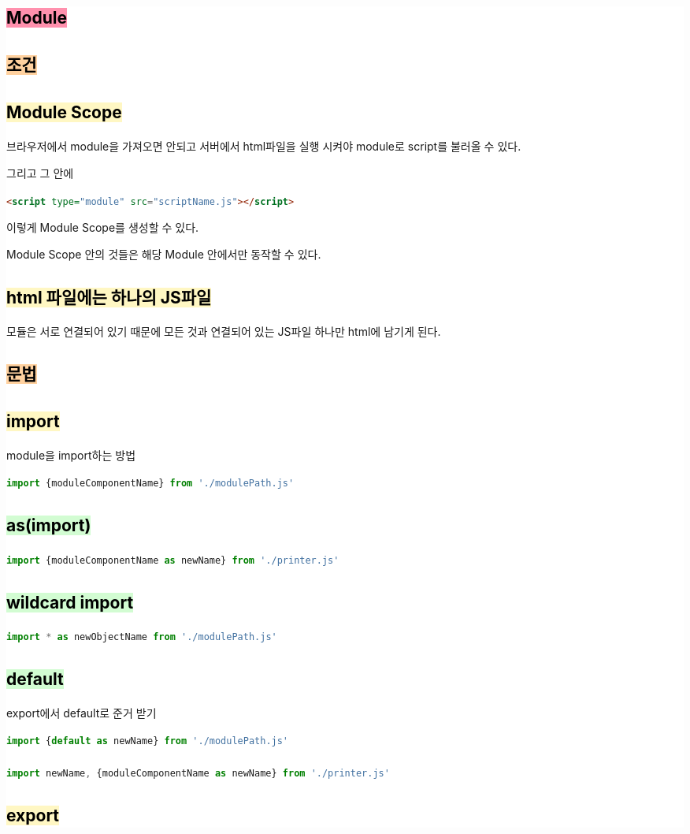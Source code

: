 ## <mark style="background: #FF5582A6;">Module</mark>

## <mark style="background: #FFB86CA6;">조건</mark>

## <mark style="background: #FFF3A3A6;">Module Scope</mark>

브라우저에서 module을 가져오면 안되고 서버에서 html파일을 실행 시켜야 module로 script를 불러올 수 있다.

그리고 그 안에
```html
<script type="module" src="scriptName.js"></script>
```
이렇게 Module Scope를 생성할 수 있다.

Module Scope 안의 것들은 해당 Module 안에서만 동작할 수 있다.

## <mark style="background: #FFF3A3A6;">html 파일에는 하나의 JS파일</mark>

모듈은 서로 연결되어 있기 때문에 모든 것과 연결되어 있는 JS파일 하나만 html에 남기게 된다.

## <mark style="background: #FFB86CA6;">문법</mark>
## <mark style="background: #FFF3A3A6;">import</mark>

module을 import하는 방법

```javascript
import {moduleComponentName} from './modulePath.js'
```

## <mark style="background: #BBFABBA6;">as(import)</mark>

```javascript
import {moduleComponentName as newName} from './printer.js'
```

## <mark style="background: #BBFABBA6;">wildcard import</mark>

```javascript
import * as newObjectName from './modulePath.js'
```

## <mark style="background: #BBFABBA6;">default</mark>

export에서 default로 준거 받기

```javascript
import {default as newName} from './modulePath.js'

import newName, {moduleComponentName as newName} from './printer.js'
```
## <mark style="background: #FFF3A3A6;">export</mark>
